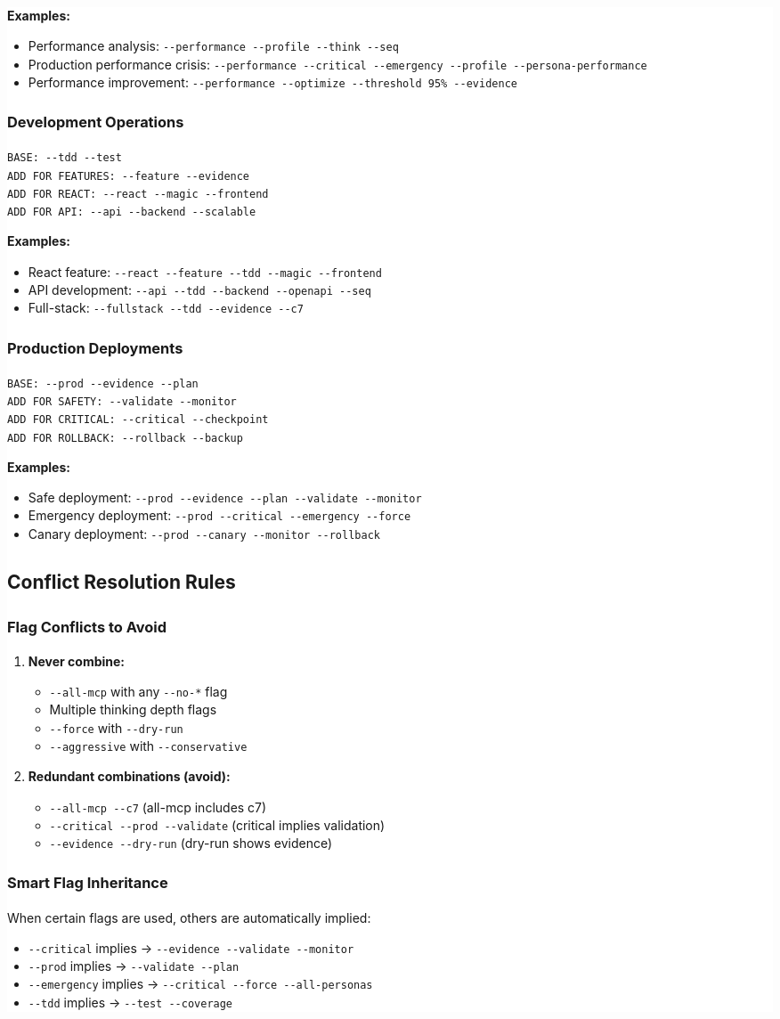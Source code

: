 **Examples:**
- Performance analysis: `--performance --profile --think --seq`
- Production performance crisis: `--performance --critical --emergency --profile --persona-performance`
- Performance improvement: `--performance --optimize --threshold 95% --evidence`

### Development Operations
```
BASE: --tdd --test
ADD FOR FEATURES: --feature --evidence
ADD FOR REACT: --react --magic --frontend
ADD FOR API: --api --backend --scalable
```

**Examples:**
- React feature: `--react --feature --tdd --magic --frontend`
- API development: `--api --tdd --backend --openapi --seq`
- Full-stack: `--fullstack --tdd --evidence --c7`

### Production Deployments
```
BASE: --prod --evidence --plan
ADD FOR SAFETY: --validate --monitor
ADD FOR CRITICAL: --critical --checkpoint
ADD FOR ROLLBACK: --rollback --backup
```

**Examples:**
- Safe deployment: `--prod --evidence --plan --validate --monitor`
- Emergency deployment: `--prod --critical --emergency --force`
- Canary deployment: `--prod --canary --monitor --rollback`

## Conflict Resolution Rules

### Flag Conflicts to Avoid
1. **Never combine:**
   - `--all-mcp` with any `--no-*` flag
   - Multiple thinking depth flags
   - `--force` with `--dry-run`
   - `--aggressive` with `--conservative`

2. **Redundant combinations (avoid):**
   - `--all-mcp --c7` (all-mcp includes c7)
   - `--critical --prod --validate` (critical implies validation)
   - `--evidence --dry-run` (dry-run shows evidence)

### Smart Flag Inheritance
When certain flags are used, others are automatically implied:

- `--critical` implies → `--evidence --validate --monitor`
- `--prod` implies → `--validate --plan`
- `--emergency` implies → `--critical --force --all-personas`
- `--tdd` implies → `--test --coverage`
